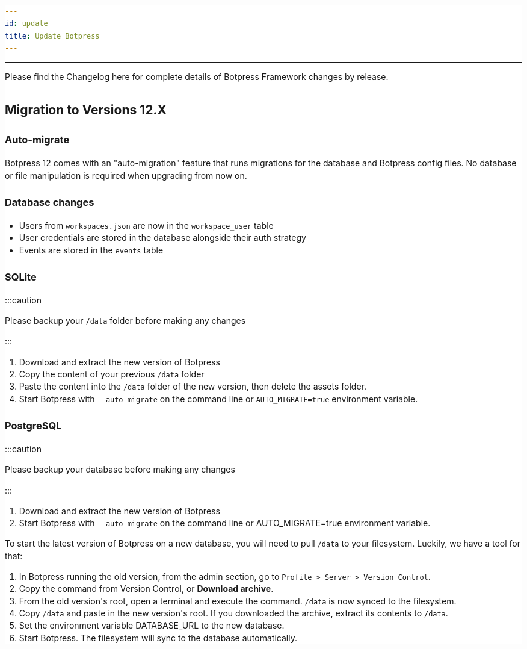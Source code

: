 ```yaml
---
id: update
title: Update Botpress
---
```


---------------

Please find the Changelog [here](https://github.com/botpress/botpress/releases) for complete details of Botpress Framework changes by release.

## Migration to Versions 12.X

### Auto-migrate

Botpress 12 comes with an "auto-migration" feature that runs migrations for the database and Botpress config files. No database or file manipulation is required when upgrading from now on.

### Database changes

- Users from `workspaces.json` are now in the `workspace_user` table
- User credentials are stored in the database alongside their auth strategy
- Events are stored in the `events` table

### SQLite

:::caution

Please backup your `/data` folder before making any changes

:::

1. Download and extract the new version of Botpress
2. Copy the content of your previous `/data` folder
3. Paste the content into the `/data` folder of the new version, then delete the assets folder.
4. Start Botpress with `--auto-migrate` on the command line or `AUTO_MIGRATE=true` environment variable.

### PostgreSQL

:::caution

Please backup your database before making any changes

:::

1. Download and extract the new version of Botpress
2. Start Botpress with `--auto-migrate` on the command line or AUTO_MIGRATE=true environment variable.

To start the latest version of Botpress on a new database, you will need to pull `/data` to your filesystem. Luckily, we have a tool for that:

1. In Botpress running the old version, from the admin section, go to `Profile > Server > Version Control`.
2. Copy the command from Version Control, or **Download archive**.
3. From the old version's root, open a terminal and execute the command. `/data` is now synced to the filesystem.
4. Copy `/data` and paste in the new version's root. If you downloaded the archive, extract its contents to `/data`.
5. Set the environment variable DATABASE_URL to the new database.
6. Start Botpress. The filesystem will sync to the database automatically.
